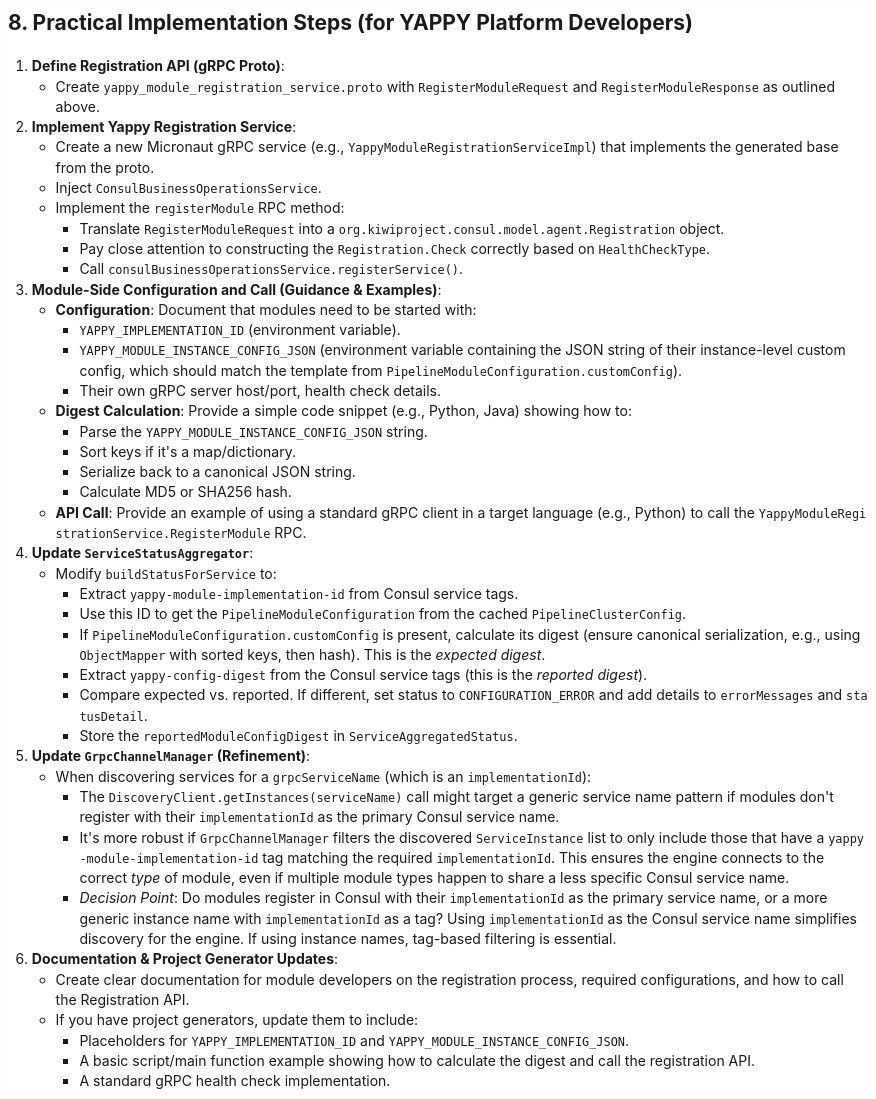 ## 8. Practical Implementation Steps (for YAPPY Platform Developers)

1.  **Define Registration API (gRPC Proto)**:
    *   Create `yappy_module_registration_service.proto` with `RegisterModuleRequest` and `RegisterModuleResponse` as outlined above.
2.  **Implement Yappy Registration Service**:
    *   Create a new Micronaut gRPC service (e.g., `YappyModuleRegistrationServiceImpl`) that implements the generated base from the proto.
    *   Inject `ConsulBusinessOperationsService`.
    *   Implement the `registerModule` RPC method:
        *   Translate `RegisterModuleRequest` into a `org.kiwiproject.consul.model.agent.Registration` object.
        *   Pay close attention to constructing the `Registration.Check` correctly based on `HealthCheckType`.
        *   Call `consulBusinessOperationsService.registerService()`.
3.  **Module-Side Configuration and Call (Guidance & Examples)**:
    *   **Configuration**: Document that modules need to be started with:
        *   `YAPPY_IMPLEMENTATION_ID` (environment variable).
        *   `YAPPY_MODULE_INSTANCE_CONFIG_JSON` (environment variable containing the JSON string of their instance-level custom config, which should match the template from `PipelineModuleConfiguration.customConfig`).
        *   Their own gRPC server host/port, health check details.
    *   **Digest Calculation**: Provide a simple code snippet (e.g., Python, Java) showing how to:
        *   Parse the `YAPPY_MODULE_INSTANCE_CONFIG_JSON` string.
        *   Sort keys if it's a map/dictionary.
        *   Serialize back to a canonical JSON string.
        *   Calculate MD5 or SHA256 hash.
    *   **API Call**: Provide an example of using a standard gRPC client in a target language (e.g., Python) to call the `YappyModuleRegistrationService.RegisterModule` RPC.
4.  **Update `ServiceStatusAggregator`**:
    *   Modify `buildStatusForService` to:
        *   Extract `yappy-module-implementation-id` from Consul service tags.
        *   Use this ID to get the `PipelineModuleConfiguration` from the cached `PipelineClusterConfig`.
        *   If `PipelineModuleConfiguration.customConfig` is present, calculate its digest (ensure canonical serialization, e.g., using `ObjectMapper` with sorted keys, then hash). This is the *expected digest*.
        *   Extract `yappy-config-digest` from the Consul service tags (this is the *reported digest*).
        *   Compare expected vs. reported. If different, set status to `CONFIGURATION_ERROR` and add details to `errorMessages` and `statusDetail`.
        *   Store the `reportedModuleConfigDigest` in `ServiceAggregatedStatus`.
5.  **Update `GrpcChannelManager` (Refinement)**:
    *   When discovering services for a `grpcServiceName` (which is an `implementationId`):
        *   The `DiscoveryClient.getInstances(serviceName)` call might target a generic service name pattern if modules don't register with their `implementationId` as the primary Consul service name.
        *   It's more robust if `GrpcChannelManager` filters the discovered `ServiceInstance` list to only include those that have a `yappy-module-implementation-id` tag matching the required `implementationId`. This ensures the engine connects to the correct *type* of module, even if multiple module types happen to share a less specific Consul service name.
        *   *Decision Point*: Do modules register in Consul with their `implementationId` as the primary service name, or a more generic instance name with `implementationId` as a tag? Using `implementationId` as the Consul service name simplifies discovery for the engine. If using instance names, tag-based filtering is essential.
6.  **Documentation & Project Generator Updates**:
    *   Create clear documentation for module developers on the registration process, required configurations, and how to call the Registration API.
    *   If you have project generators, update them to include:
        *   Placeholders for `YAPPY_IMPLEMENTATION_ID` and `YAPPY_MODULE_INSTANCE_CONFIG_JSON`.
        *   A basic script/main function example showing how to calculate the digest and call the registration API.
        *   A standard gRPC health check implementation.
